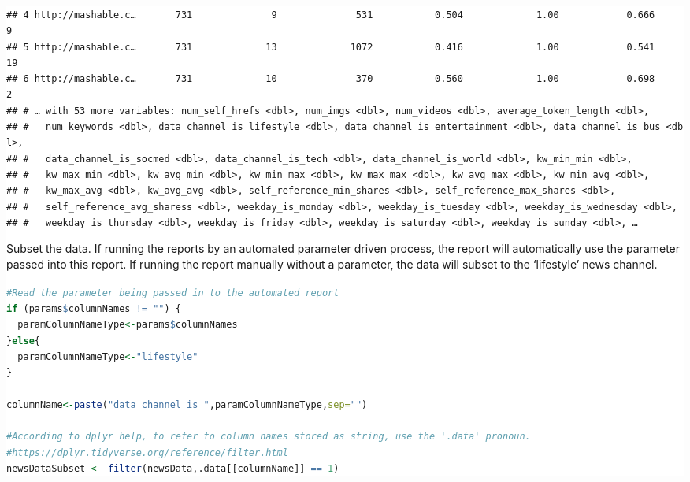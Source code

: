     ## 4 http://mashable.c…       731              9              531           0.504             1.00            0.666         9
    ## 5 http://mashable.c…       731             13             1072           0.416             1.00            0.541        19
    ## 6 http://mashable.c…       731             10              370           0.560             1.00            0.698         2
    ## # … with 53 more variables: num_self_hrefs <dbl>, num_imgs <dbl>, num_videos <dbl>, average_token_length <dbl>,
    ## #   num_keywords <dbl>, data_channel_is_lifestyle <dbl>, data_channel_is_entertainment <dbl>, data_channel_is_bus <dbl>,
    ## #   data_channel_is_socmed <dbl>, data_channel_is_tech <dbl>, data_channel_is_world <dbl>, kw_min_min <dbl>,
    ## #   kw_max_min <dbl>, kw_avg_min <dbl>, kw_min_max <dbl>, kw_max_max <dbl>, kw_avg_max <dbl>, kw_min_avg <dbl>,
    ## #   kw_max_avg <dbl>, kw_avg_avg <dbl>, self_reference_min_shares <dbl>, self_reference_max_shares <dbl>,
    ## #   self_reference_avg_sharess <dbl>, weekday_is_monday <dbl>, weekday_is_tuesday <dbl>, weekday_is_wednesday <dbl>,
    ## #   weekday_is_thursday <dbl>, weekday_is_friday <dbl>, weekday_is_saturday <dbl>, weekday_is_sunday <dbl>, …

Subset the data. If running the reports by an automated parameter driven
process, the report will automatically use the parameter passed into
this report. If running the report manually without a parameter, the
data will subset to the ‘lifestyle’ news channel.

``` r
#Read the parameter being passed in to the automated report
if (params$columnNames != "") {
  paramColumnNameType<-params$columnNames
}else{
  paramColumnNameType<-"lifestyle"
}

columnName<-paste("data_channel_is_",paramColumnNameType,sep="")

#According to dplyr help, to refer to column names stored as string, use the '.data' pronoun.
#https://dplyr.tidyverse.org/reference/filter.html
newsDataSubset <- filter(newsData,.data[[columnName]] == 1)
```
